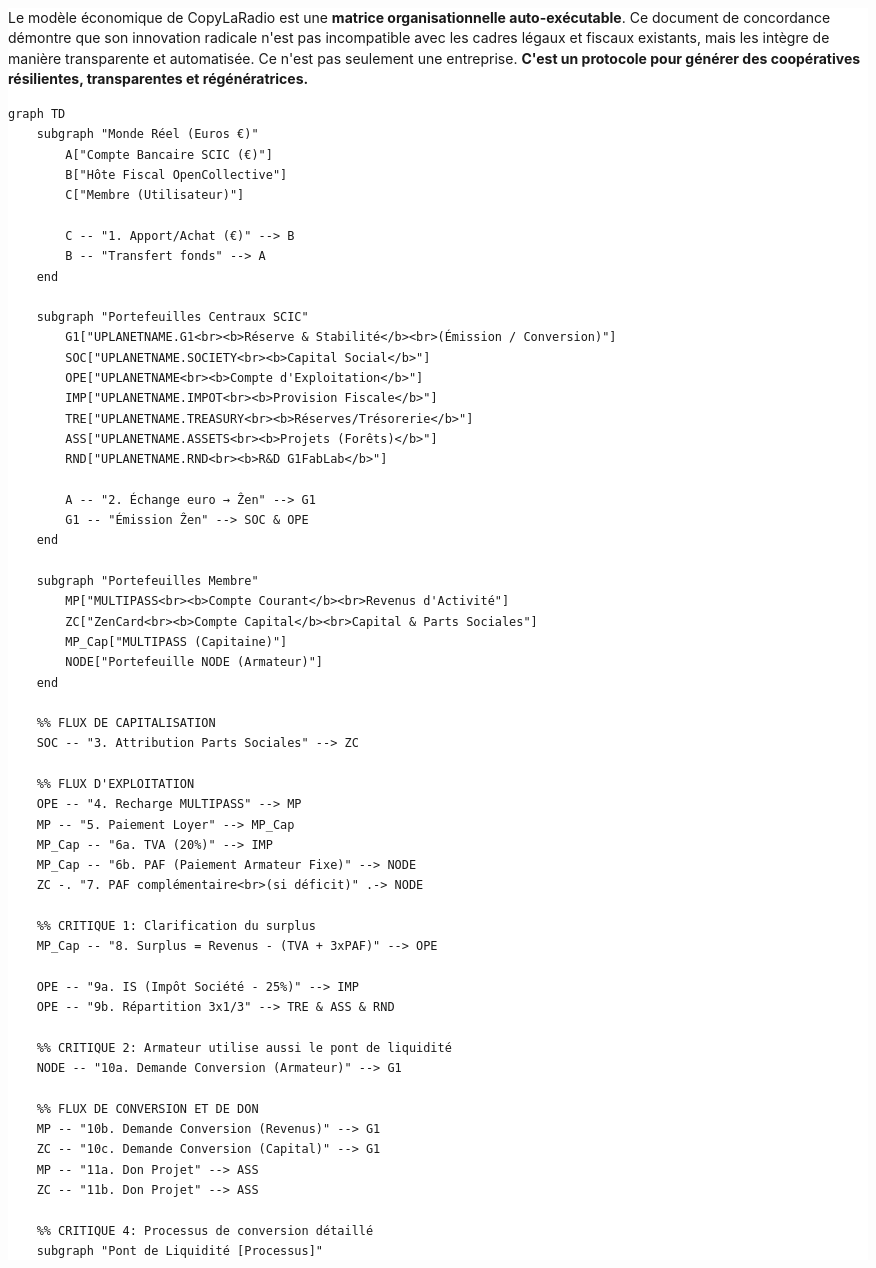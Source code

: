 Le modèle économique de CopyLaRadio est une **matrice organisationnelle auto-exécutable**. Ce document de concordance démontre que son innovation radicale n'est pas incompatible avec les cadres légaux et fiscaux existants, mais les intègre de manière transparente et automatisée. Ce n'est pas seulement une entreprise. **C'est un protocole pour générer des coopératives résilientes, transparentes et régénératrices.**

```mermaid
graph TD
    subgraph "Monde Réel (Euros €)"
        A["Compte Bancaire SCIC (€)"]
        B["Hôte Fiscal OpenCollective"]
        C["Membre (Utilisateur)"]

        C -- "1. Apport/Achat (€)" --> B
        B -- "Transfert fonds" --> A
    end

    subgraph "Portefeuilles Centraux SCIC"
        G1["UPLANETNAME.G1<br><b>Réserve & Stabilité</b><br>(Émission / Conversion)"]
        SOC["UPLANETNAME.SOCIETY<br><b>Capital Social</b>"]
        OPE["UPLANETNAME<br><b>Compte d'Exploitation</b>"]
        IMP["UPLANETNAME.IMPOT<br><b>Provision Fiscale</b>"]
        TRE["UPLANETNAME.TREASURY<br><b>Réserves/Trésorerie</b>"]
        ASS["UPLANETNAME.ASSETS<br><b>Projets (Forêts)</b>"]
        RND["UPLANETNAME.RND<br><b>R&D G1FabLab</b>"]
        
        A -- "2. Échange euro → Ẑen" --> G1
        G1 -- "Émission Ẑen" --> SOC & OPE
    end

    subgraph "Portefeuilles Membre"
        MP["MULTIPASS<br><b>Compte Courant</b><br>Revenus d'Activité"]
        ZC["ZenCard<br><b>Compte Capital</b><br>Capital & Parts Sociales"]
        MP_Cap["MULTIPASS (Capitaine)"]
        NODE["Portefeuille NODE (Armateur)"]
    end

    %% FLUX DE CAPITALISATION
    SOC -- "3. Attribution Parts Sociales" --> ZC

    %% FLUX D'EXPLOITATION
    OPE -- "4. Recharge MULTIPASS" --> MP
    MP -- "5. Paiement Loyer" --> MP_Cap
    MP_Cap -- "6a. TVA (20%)" --> IMP
    MP_Cap -- "6b. PAF (Paiement Armateur Fixe)" --> NODE
    ZC -. "7. PAF complémentaire<br>(si déficit)" .-> NODE
    
    %% CRITIQUE 1: Clarification du surplus
    MP_Cap -- "8. Surplus = Revenus - (TVA + 3xPAF)" --> OPE
    
    OPE -- "9a. IS (Impôt Société - 25%)" --> IMP
    OPE -- "9b. Répartition 3x1/3" --> TRE & ASS & RND

    %% CRITIQUE 2: Armateur utilise aussi le pont de liquidité
    NODE -- "10a. Demande Conversion (Armateur)" --> G1

    %% FLUX DE CONVERSION ET DE DON
    MP -- "10b. Demande Conversion (Revenus)" --> G1
    ZC -- "10c. Demande Conversion (Capital)" --> G1
    MP -- "11a. Don Projet" --> ASS
    ZC -- "11b. Don Projet" --> ASS

    %% CRITIQUE 4: Processus de conversion détaillé
    subgraph "Pont de Liquidité [Processus]"
```